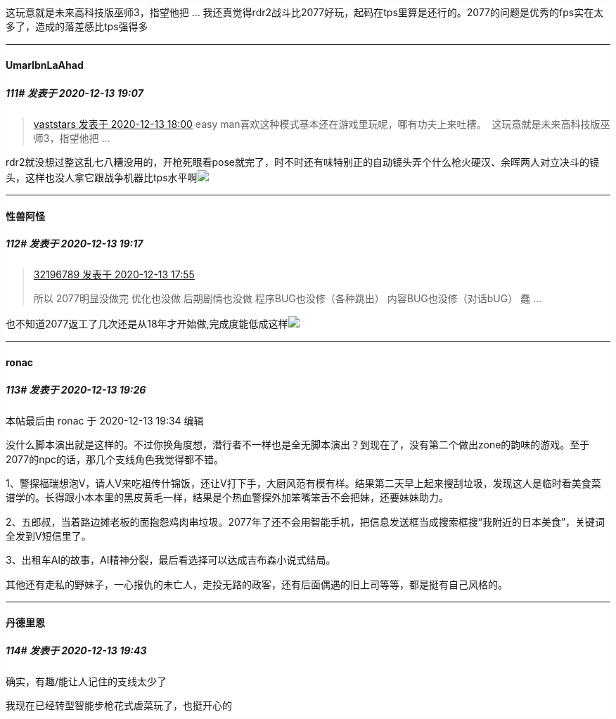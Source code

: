 
这玩意就是未来高科技版巫师3，指望他把 ...</blockquote>
我还真觉得rdr2战斗比2077好玩，起码在tps里算是还行的。2077的问题是优秀的fps实在太多了，造成的落差感比tps强得多


-----

####  UmarIbnLaAhad  
##### 111#       发表于 2020-12-13 19:07


<blockquote><a href="httphttps://bbs.saraba1st.com/2b/forum.php?mod=redirect&amp;goto=findpost&amp;pid=49707498&amp;ptid=1977278" target="_blank">vaststars 发表于 2020-12-13 18:00</a>
 easy man喜欢这种模式基本还在游戏里玩呢，哪有功夫上来吐槽。  这玩意就是未来高科技版巫师3，指望他把 ...</blockquote>
rdr2就没想过整这乱七八糟没用的，开枪死眼看pose就完了，时不时还有味特别正的自动镜头弄个什么枪火硬汉、余晖两人对立决斗的镜头，这样也没人拿它跟战争机器比tps水平啊<img src="https://static.saraba1st.com/image/smiley/face2017/047.png" referrerpolicy="no-referrer">


-----

####  性兽阿怪  
##### 112#       发表于 2020-12-13 19:17


<blockquote><a href="httphttps://bbs.saraba1st.com/2b/forum.php?mod=redirect&amp;goto=findpost&amp;pid=49707467&amp;ptid=1977278" target="_blank">32196789 发表于 2020-12-13 17:55</a>

所以 2077明显没做完 优化也没做 后期剧情也没做 程序BUG也没修（各种跳出） 内容BUG也没修（对话bUG） 蠢 ...</blockquote>
也不知道2077返工了几次还是从18年才开始做,完成度能低成这样<img src="https://static.saraba1st.com/image/smiley/face2017/143.png" referrerpolicy="no-referrer">


-----

####  ronac  
##### 113#       发表于 2020-12-13 19:26


 本帖最后由 ronac 于 2020-12-13 19:34 编辑 

没什么脚本演出就是这样的。不过你换角度想，潜行者不一样也是全无脚本演出？到现在了，没有第二个做出zone的韵味的游戏。至于2077的npc的话，那几个支线角色我觉得都不错。

1、警探福瑞想泡V，请人V来吃祖传什锦饭，还让V打下手，大厨风范有模有样。结果第二天早上起来搜刮垃圾，发现这人是临时看美食菜谱学的。长得跟小本本里的黑皮黄毛一样，结果是个热血警探外加笨嘴笨舌不会把妹，还要妹妹助力。

2、五郎叔，当着路边摊老板的面抱怨鸡肉串垃圾。2077年了还不会用智能手机，把信息发送框当成搜索框搜“我附近的日本美食”，关键词全发到V短信里了。

3、出租车AI的故事，AI精神分裂，最后看选择可以达成吉布森小说式结局。

其他还有走私的野妹子，一心报仇的未亡人，走投无路的政客，还有后面偶遇的旧上司等等，都是挺有自己风格的。


-----

####  丹德里恩  
##### 114#       发表于 2020-12-13 19:43


确实，有趣/能让人记住的支线太少了

我现在已经转型智能步枪花式虐菜玩了，也挺开心的
